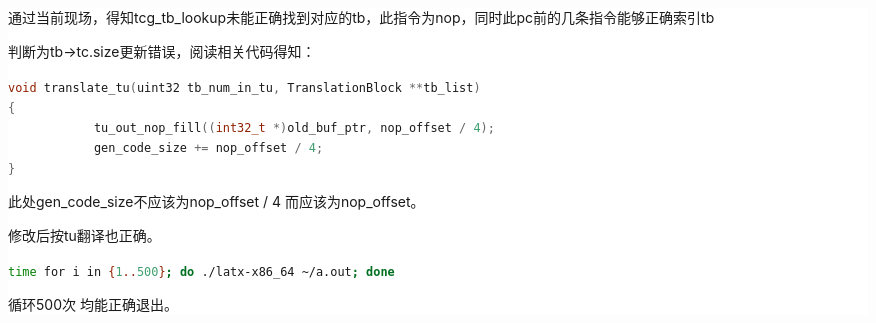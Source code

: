 通过当前现场，得知tcg_tb_lookup未能正确找到对应的tb，此指令为nop，同时此pc前的几条指令能够正确索引tb

判断为tb->tc.size更新错误，阅读相关代码得知：

```c
void translate_tu(uint32 tb_num_in_tu, TranslationBlock **tb_list)
{
            tu_out_nop_fill((int32_t *)old_buf_ptr, nop_offset / 4);
            gen_code_size += nop_offset / 4;
}
```

此处gen_code_size不应该为nop_offset / 4 而应该为nop_offset。

修改后按tu翻译也正确。

```bash
time for i in {1..500}; do ./latx-x86_64 ~/a.out; done
```

循环500次  均能正确退出。



